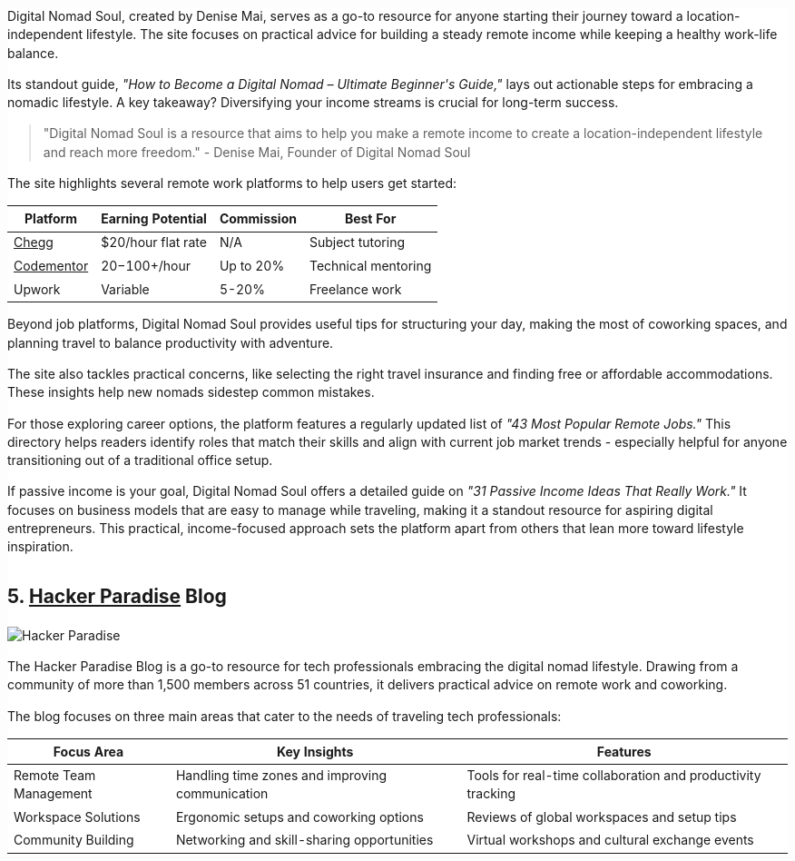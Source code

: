 Digital Nomad Soul, created by Denise Mai, serves as a go-to resource for anyone starting their journey toward a location-independent lifestyle. The site focuses on practical advice for building a steady remote income while keeping a healthy work-life balance.

Its standout guide, _"How to Become a Digital Nomad – Ultimate Beginner's Guide,"_ lays out actionable steps for embracing a nomadic lifestyle. A key takeaway? Diversifying your income streams is crucial for long-term success.

> "Digital Nomad Soul is a resource that aims to help you make a remote income to create a location-independent lifestyle and reach more freedom." - Denise Mai, Founder of Digital Nomad Soul

The site highlights several remote work platforms to help users get started:

| Platform | Earning Potential | Commission | Best For |
| --- | --- | --- | --- |
| [Chegg](https://www.chegg.com/) | $20/hour flat rate | N/A | Subject tutoring |
| [Codementor](https://www.codementor.io/) | $20-$100+/hour | Up to 20% | Technical mentoring |
| Upwork | Variable | 5-20% | Freelance work |

Beyond job platforms, Digital Nomad Soul provides useful tips for structuring your day, making the most of coworking spaces, and planning travel to balance productivity with adventure.

The site also tackles practical concerns, like selecting the right travel insurance and finding free or affordable accommodations. These insights help new nomads sidestep common mistakes.

For those exploring career options, the platform features a regularly updated list of _"43 Most Popular Remote Jobs."_ This directory helps readers identify roles that match their skills and align with current job market trends - especially helpful for anyone transitioning out of a traditional office setup.

If passive income is your goal, Digital Nomad Soul offers a detailed guide on _"31 Passive Income Ideas That Really Work."_ It focuses on business models that are easy to manage while traveling, making it a standout resource for aspiring digital entrepreneurs. This practical, income-focused approach sets the platform apart from others that lean more toward lifestyle inspiration.

## 5\. [Hacker Paradise](https://www.hackerparadise.org/) Blog

![Hacker Paradise](https://assets.seobotai.com/nomadgossip.com/67d30551e6555faf3aa772eb/4e64ab7f2e4552ccc02ec42b57e02cc1.jpg)

The Hacker Paradise Blog is a go-to resource for tech professionals embracing the digital nomad lifestyle. Drawing from a community of more than 1,500 members across 51 countries, it delivers practical advice on remote work and coworking.

The blog focuses on three main areas that cater to the needs of traveling tech professionals:

| Focus Area | Key Insights | Features |
| --- | --- | --- |
| Remote Team Management | Handling time zones and improving communication | Tools for real-time collaboration and productivity tracking |
| Workspace Solutions | Ergonomic setups and coworking options | Reviews of global workspaces and setup tips |
| Community Building | Networking and skill-sharing opportunities | Virtual workshops and cultural exchange events |

